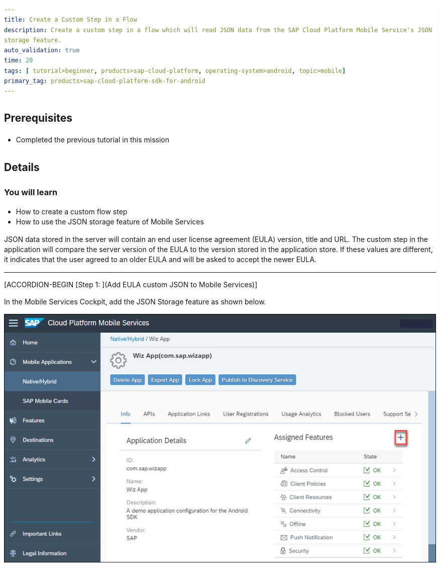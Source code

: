 ```yaml
---
title: Create a Custom Step in a Flow
description: Create a custom step in a flow which will read JSON data from the SAP Cloud Platform Mobile Service's JSON storage feature.
auto_validation: true
time: 20
tags: [ tutorial>beginner, products>sap-cloud-platform, operating-system>android, topic>mobile]
primary_tag: products>sap-cloud-platform-sdk-for-android
---
```


## Prerequisites
 - Completed the previous tutorial in this mission

## Details
### You will learn
  - How to create a custom flow step
  - How to use the JSON storage feature of Mobile Services

JSON data stored in the server will contain an end user license agreement (EULA) version, title and URL.  The custom step in the application will compare the server version of the EULA to the version stored in the application store.  If these values are different, it indicates that the user agreed to an older EULA and will be asked to accept the newer EULA.

---

[ACCORDION-BEGIN [Step 1: ](Add EULA custom JSON to Mobile Services)]

In the Mobile Services Cockpit, add the JSON Storage feature as shown below.

![Assigned features](add.png)
